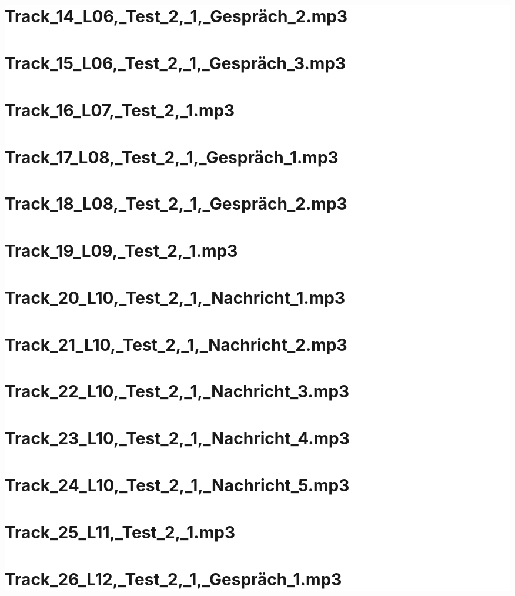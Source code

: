 # Track_14_L06,_Test_2,_1,_Gespräch_2.mp3
<audio controls loop src="B1_Testtrainer/Track_14_L06,_Test_2,_1,_Gespräch_2.mp3"></audio>

# Track_15_L06,_Test_2,_1,_Gespräch_3.mp3
<audio controls loop src="B1_Testtrainer/Track_15_L06,_Test_2,_1,_Gespräch_3.mp3"></audio>

# Track_16_L07,_Test_2,_1.mp3
<audio controls loop src="B1_Testtrainer/Track_16_L07,_Test_2,_1.mp3"></audio>

# Track_17_L08,_Test_2,_1,_Gespräch_1.mp3
<audio controls loop src="B1_Testtrainer/Track_17_L08,_Test_2,_1,_Gespräch_1.mp3"></audio>

# Track_18_L08,_Test_2,_1,_Gespräch_2.mp3
<audio controls loop src="B1_Testtrainer/Track_18_L08,_Test_2,_1,_Gespräch_2.mp3"></audio>

# Track_19_L09,_Test_2,_1.mp3
<audio controls loop src="B1_Testtrainer/Track_19_L09,_Test_2,_1.mp3"></audio>

# Track_20_L10,_Test_2,_1,_Nachricht_1.mp3
<audio controls loop src="B1_Testtrainer/Track_20_L10,_Test_2,_1,_Nachricht_1.mp3"></audio>

# Track_21_L10,_Test_2,_1,_Nachricht_2.mp3
<audio controls loop src="B1_Testtrainer/Track_21_L10,_Test_2,_1,_Nachricht_2.mp3"></audio>

# Track_22_L10,_Test_2,_1,_Nachricht_3.mp3
<audio controls loop src="B1_Testtrainer/Track_22_L10,_Test_2,_1,_Nachricht_3.mp3"></audio>

# Track_23_L10,_Test_2,_1,_Nachricht_4.mp3
<audio controls loop src="B1_Testtrainer/Track_23_L10,_Test_2,_1,_Nachricht_4.mp3"></audio>

# Track_24_L10,_Test_2,_1,_Nachricht_5.mp3
<audio controls loop src="B1_Testtrainer/Track_24_L10,_Test_2,_1,_Nachricht_5.mp3"></audio>

# Track_25_L11,_Test_2,_1.mp3
<audio controls loop src="B1_Testtrainer/Track_25_L11,_Test_2,_1.mp3"></audio>

# Track_26_L12,_Test_2,_1,_Gespräch_1.mp3
<audio controls loop src="B1_Testtrainer/Track_26_L12,_Test_2,_1,_Gespräch_1.mp3"></audio>
